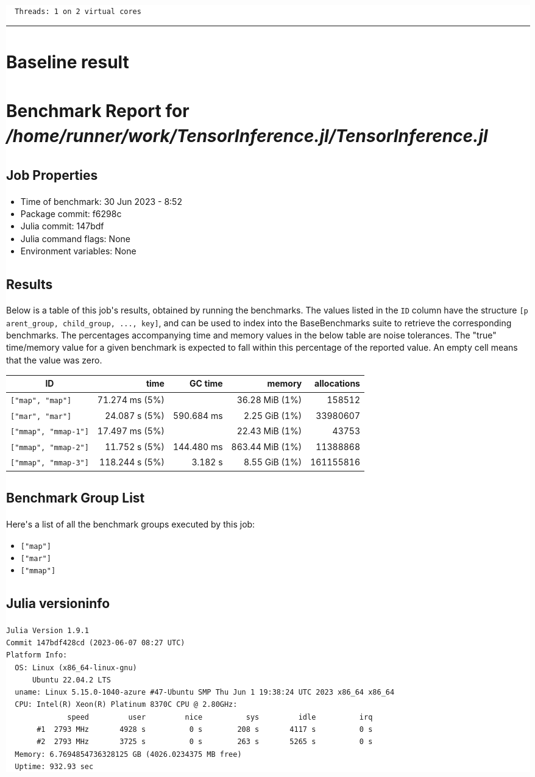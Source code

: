 ```
  Threads: 1 on 2 virtual cores
```

---
# Baseline result
# Benchmark Report for */home/runner/work/TensorInference.jl/TensorInference.jl*

## Job Properties
* Time of benchmark: 30 Jun 2023 - 8:52
* Package commit: f6298c
* Julia commit: 147bdf
* Julia command flags: None
* Environment variables: None

## Results
Below is a table of this job's results, obtained by running the benchmarks.
The values listed in the `ID` column have the structure `[parent_group, child_group, ..., key]`, and can be used to
index into the BaseBenchmarks suite to retrieve the corresponding benchmarks.
The percentages accompanying time and memory values in the below table are noise tolerances. The "true"
time/memory value for a given benchmark is expected to fall within this percentage of the reported value.
An empty cell means that the value was zero.

| ID                   | time           | GC time    | memory          | allocations |
|----------------------|---------------:|-----------:|----------------:|------------:|
| `["map", "map"]`     | 71.274 ms (5%) |            |  36.28 MiB (1%) |      158512 |
| `["mar", "mar"]`     |  24.087 s (5%) | 590.684 ms |   2.25 GiB (1%) |    33980607 |
| `["mmap", "mmap-1"]` | 17.497 ms (5%) |            |  22.43 MiB (1%) |       43753 |
| `["mmap", "mmap-2"]` |  11.752 s (5%) | 144.480 ms | 863.44 MiB (1%) |    11388868 |
| `["mmap", "mmap-3"]` | 118.244 s (5%) |    3.182 s |   8.55 GiB (1%) |   161155816 |

## Benchmark Group List
Here's a list of all the benchmark groups executed by this job:

- `["map"]`
- `["mar"]`
- `["mmap"]`

## Julia versioninfo
```
Julia Version 1.9.1
Commit 147bdf428cd (2023-06-07 08:27 UTC)
Platform Info:
  OS: Linux (x86_64-linux-gnu)
      Ubuntu 22.04.2 LTS
  uname: Linux 5.15.0-1040-azure #47-Ubuntu SMP Thu Jun 1 19:38:24 UTC 2023 x86_64 x86_64
  CPU: Intel(R) Xeon(R) Platinum 8370C CPU @ 2.80GHz: 
              speed         user         nice          sys         idle          irq
       #1  2793 MHz       4928 s          0 s        208 s       4117 s          0 s
       #2  2793 MHz       3725 s          0 s        263 s       5265 s          0 s
  Memory: 6.7694854736328125 GB (4026.0234375 MB free)
  Uptime: 932.93 sec
```
